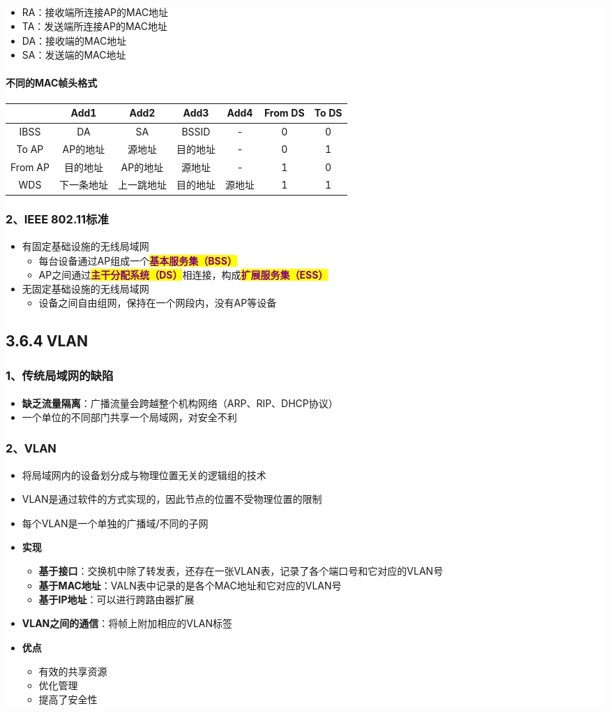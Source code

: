 - RA：接收端所连接AP的MAC地址
- TA：发送端所连接AP的MAC地址
- DA：接收端的MAC地址
- SA：发送端的MAC地址



#### 不同的MAC帧头格式

|         |    Add1    |    Add2    |   Add3   |  Add4  | From DS | To DS |
| :-----: | :--------: | :--------: | :------: | :----: | :-----: | :---: |
|  IBSS   |     DA     |     SA     |  BSSID   |   -    |    0    |   0   |
|  To AP  |  AP的地址  |   源地址   | 目的地址 |   -    |    0    |   1   |
| From AP |  目的地址  |  AP的地址  |  源地址  |   -    |    1    |   0   |
|   WDS   | 下一条地址 | 上一跳地址 | 目的地址 | 源地址 |    1    |   1   |



### 2、IEEE 802.11标准

- 有固定基础设施的无线局域网
  - 每台设备通过AP组成一个<mark style="color:purple;">**基本服务集（BSS）**</mark>
  - AP之间通过<mark style="color:purple;">**主干分配系统（DS）**</mark>相连接，构成<mark style="color:purple;">**扩展服务集（ESS）**</mark>
- 无固定基础设施的无线局域网
  - 设备之间自由组网，保持在一个网段内，没有AP等设备



## 3.6.4 VLAN

### 1、传统局域网的缺陷

- **缺乏流量隔离**：广播流量会跨越整个机构网络（ARP、RIP、DHCP协议）
- 一个单位的不同部门共享一个局域网，对安全不利



### 2、VLAN

- 将局域网内的设备划分成与物理位置无关的逻辑组的技术
- VLAN是通过软件的方式实现的，因此节点的位置不受物理位置的限制

- 每个VLAN是一个单独的广播域/不同的子网

- **实现**
  - **基于接口**：交换机中除了转发表，还存在一张VLAN表，记录了各个端口号和它对应的VLAN号
  - **基于MAC地址**：VALN表中记录的是各个MAC地址和它对应的VLAN号
  - **基于IP地址**：可以进行跨路由器扩展
- **VLAN之间的通信**：将帧上附加相应的VLAN标签
- **优点**
  - 有效的共享资源
  - 优化管理
  - 提高了安全性
